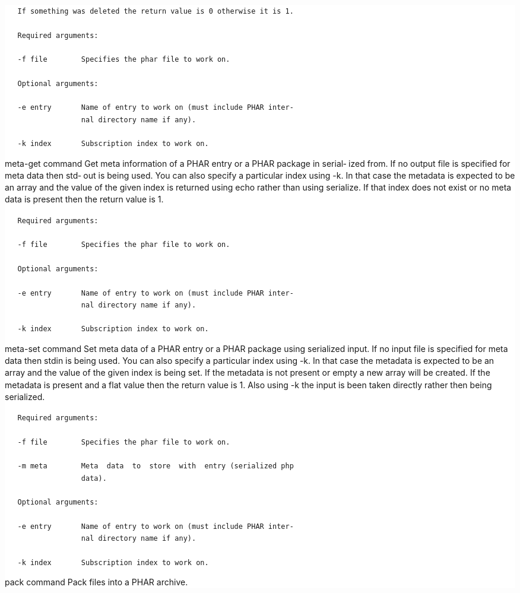        If something was deleted the return value is 0 otherwise it is 1.

       Required arguments:

       -f file        Specifies the phar file to work on.

       Optional arguments:

       -e entry       Name of entry to work on (must include PHAR inter‐
                      nal directory name if any).

       -k index       Subscription index to work on.

meta-get command
       Get meta information of a PHAR entry or a PHAR package in serial‐
       ized from. If no output file is specified for meta data then std‐
       out is being used.  You can also specify a particular index using
       -k. In that case the metadata is expected to be an array and  the
       value of the given index is returned using echo rather than using
       serialize. If that index does  not  exist  or  no  meta  data  is
       present then the return value is 1.

       Required arguments:

       -f file        Specifies the phar file to work on.

       Optional arguments:

       -e entry       Name of entry to work on (must include PHAR inter‐
                      nal directory name if any).

       -k index       Subscription index to work on.

meta-set command
       Set meta data of a PHAR entry or a PHAR package using  serialized
       input.  If no input file is specified for meta data then stdin is
       being used. You can also specify a particular index using -k.  In
       that  case  the metadata is expected to be an array and the value
       of the given index is being set.  If the metadata is not  present
       or empty a new array will be created.  If the metadata is present
       and a flat value then the return value is 1. Also  using  -k  the
       input is been taken directly rather then being serialized.

       Required arguments:

       -f file        Specifies the phar file to work on.

       -m meta        Meta  data  to  store  with  entry (serialized php
                      data).

       Optional arguments:

       -e entry       Name of entry to work on (must include PHAR inter‐
                      nal directory name if any).

       -k index       Subscription index to work on.

pack command
       Pack files into a PHAR archive.
